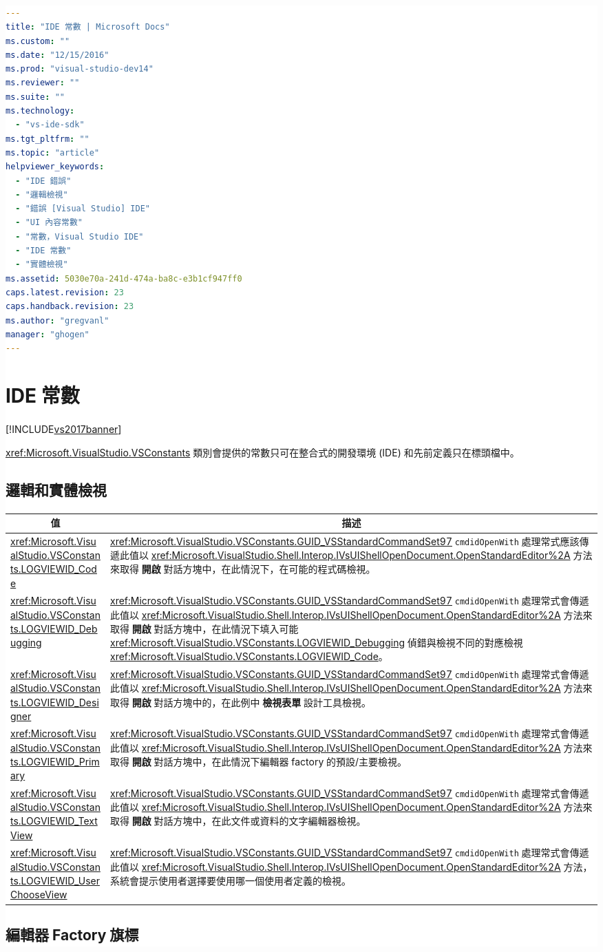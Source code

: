 ```yaml
---
title: "IDE 常數 | Microsoft Docs"
ms.custom: ""
ms.date: "12/15/2016"
ms.prod: "visual-studio-dev14"
ms.reviewer: ""
ms.suite: ""
ms.technology: 
  - "vs-ide-sdk"
ms.tgt_pltfrm: ""
ms.topic: "article"
helpviewer_keywords: 
  - "IDE 錯誤"
  - "邏輯檢視"
  - "錯誤 [Visual Studio] IDE"
  - "UI 內容常數"
  - "常數，Visual Studio IDE"
  - "IDE 常數"
  - "實體檢視"
ms.assetid: 5030e70a-241d-474a-ba8c-e3b1cf947ff0
caps.latest.revision: 23
caps.handback.revision: 23
ms.author: "gregvanl"
manager: "ghogen"
---
```

# IDE 常數
[!INCLUDE[vs2017banner](../code-quality/includes/vs2017banner.md)]

<xref:Microsoft.VisualStudio.VSConstants> 類別會提供的常數只可在整合式的開發環境 \(IDE\) 和先前定義只在標頭檔中。  
  
## 邏輯和實體檢視  
  
|值|描述|  
|-------|--------|  
|<xref:Microsoft.VisualStudio.VSConstants.LOGVIEWID_Code>|<xref:Microsoft.VisualStudio.VSConstants.GUID_VSStandardCommandSet97> `cmdidOpenWith` 處理常式應該傳遞此值以 <xref:Microsoft.VisualStudio.Shell.Interop.IVsUIShellOpenDocument.OpenStandardEditor%2A> 方法來取得 **開啟** 對話方塊中，在此情況下，在可能的程式碼檢視。|  
|<xref:Microsoft.VisualStudio.VSConstants.LOGVIEWID_Debugging>|<xref:Microsoft.VisualStudio.VSConstants.GUID_VSStandardCommandSet97> `cmdidOpenWith` 處理常式會傳遞此值以 <xref:Microsoft.VisualStudio.Shell.Interop.IVsUIShellOpenDocument.OpenStandardEditor%2A> 方法來取得 **開啟** 對話方塊中，在此情況下填入可能 <xref:Microsoft.VisualStudio.VSConstants.LOGVIEWID_Debugging> 偵錯與檢視不同的對應檢視 <xref:Microsoft.VisualStudio.VSConstants.LOGVIEWID_Code>。|  
|<xref:Microsoft.VisualStudio.VSConstants.LOGVIEWID_Designer>|<xref:Microsoft.VisualStudio.VSConstants.GUID_VSStandardCommandSet97> `cmdidOpenWith` 處理常式會傳遞此值以 <xref:Microsoft.VisualStudio.Shell.Interop.IVsUIShellOpenDocument.OpenStandardEditor%2A> 方法來取得 **開啟** 對話方塊中的，在此例中 **檢視表單** 設計工具檢視。|  
|<xref:Microsoft.VisualStudio.VSConstants.LOGVIEWID_Primary>|<xref:Microsoft.VisualStudio.VSConstants.GUID_VSStandardCommandSet97> `cmdidOpenWith` 處理常式會傳遞此值以 <xref:Microsoft.VisualStudio.Shell.Interop.IVsUIShellOpenDocument.OpenStandardEditor%2A> 方法來取得 **開啟** 對話方塊中，在此情況下編輯器 factory 的預設\/主要檢視。|  
|<xref:Microsoft.VisualStudio.VSConstants.LOGVIEWID_TextView>|<xref:Microsoft.VisualStudio.VSConstants.GUID_VSStandardCommandSet97> `cmdidOpenWith` 處理常式會傳遞此值以 <xref:Microsoft.VisualStudio.Shell.Interop.IVsUIShellOpenDocument.OpenStandardEditor%2A> 方法來取得 **開啟** 對話方塊中，在此文件或資料的文字編輯器檢視。|  
|<xref:Microsoft.VisualStudio.VSConstants.LOGVIEWID_UserChooseView>|<xref:Microsoft.VisualStudio.VSConstants.GUID_VSStandardCommandSet97> `cmdidOpenWith` 處理常式會傳遞此值以 <xref:Microsoft.VisualStudio.Shell.Interop.IVsUIShellOpenDocument.OpenStandardEditor%2A> 方法，系統會提示使用者選擇要使用哪一個使用者定義的檢視。|  
  
## 編輯器 Factory 旗標  
  